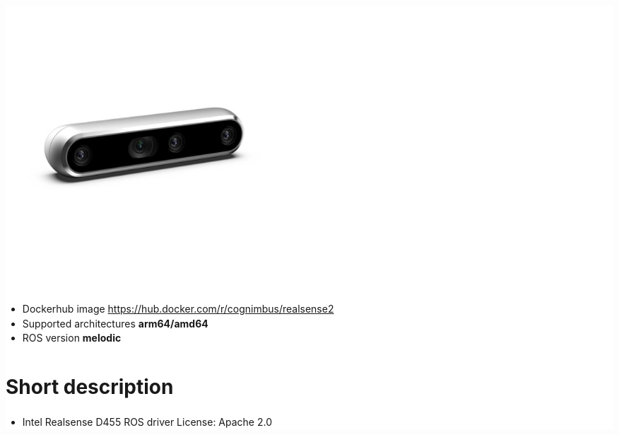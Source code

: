 <img src="./realsense-camera-d455/intel-realsense-d455-driver.jpg" alt="realsense-camera-d455" width="400"/>

* Dockerhub image https://hub.docker.com/r/cognimbus/realsense2
* Supported architectures <b>arm64/amd64</b>
* ROS version <b>melodic</b>

# Short description
* Intel Realsense D455 ROS driver
License: Apache 2.0
